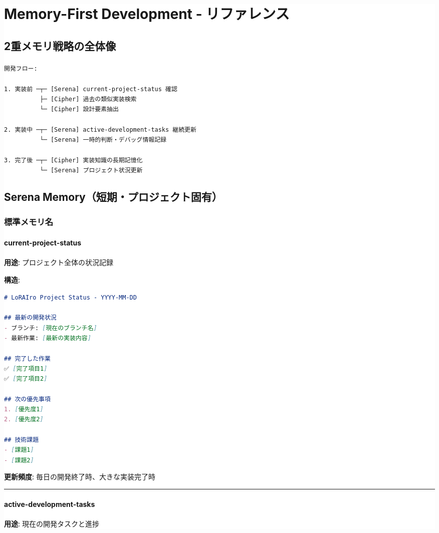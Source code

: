 # Memory-First Development - リファレンス

## 2重メモリ戦略の全体像

```
開発フロー:

1. 実装前 ─┬─ [Serena] current-project-status 確認
          ├─ [Cipher] 過去の類似実装検索
          └─ [Cipher] 設計要素抽出

2. 実装中 ─┬─ [Serena] active-development-tasks 継続更新
          └─ [Serena] 一時的判断・デバッグ情報記録

3. 完了後 ─┬─ [Cipher] 実装知識の長期記憶化
          └─ [Serena] プロジェクト状況更新
```

## Serena Memory（短期・プロジェクト固有）

### 標準メモリ名

#### current-project-status
**用途**: プロジェクト全体の状況記録

**構造**:
```markdown
# LoRAIro Project Status - YYYY-MM-DD

## 最新の開発状況
- ブランチ: [現在のブランチ名]
- 最新作業: [最新の実装内容]

## 完了した作業
✅ [完了項目1]
✅ [完了項目2]

## 次の優先事項
1. [優先度1]
2. [優先度2]

## 技術課題
- [課題1]
- [課題2]
```

**更新頻度**: 毎日の開発終了時、大きな実装完了時

---

#### active-development-tasks
**用途**: 現在の開発タスクと進捗
